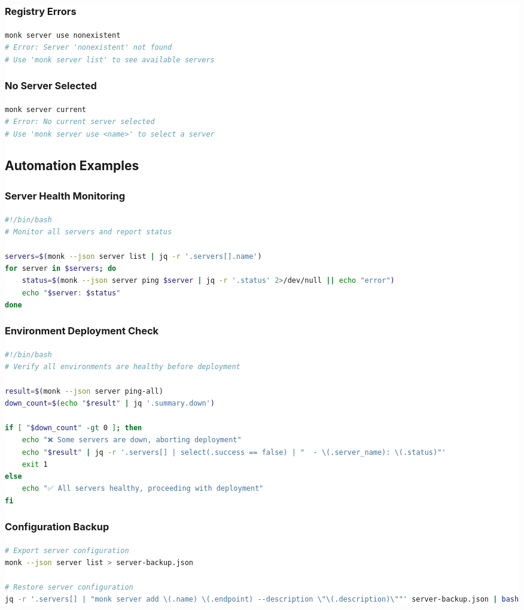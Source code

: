 ### **Registry Errors**
```bash
monk server use nonexistent
# Error: Server 'nonexistent' not found
# Use 'monk server list' to see available servers
```

### **No Server Selected**
```bash
monk server current
# Error: No current server selected  
# Use 'monk server use <name>' to select a server
```

## Automation Examples

### **Server Health Monitoring**
```bash
#!/bin/bash
# Monitor all servers and report status

servers=$(monk --json server list | jq -r '.servers[].name')
for server in $servers; do
    status=$(monk --json server ping $server | jq -r '.status' 2>/dev/null || echo "error")
    echo "$server: $status"
done
```

### **Environment Deployment Check**
```bash
#!/bin/bash  
# Verify all environments are healthy before deployment

result=$(monk --json server ping-all)
down_count=$(echo "$result" | jq '.summary.down')

if [ "$down_count" -gt 0 ]; then
    echo "❌ Some servers are down, aborting deployment"
    echo "$result" | jq -r '.servers[] | select(.success == false) | "  - \(.server_name): \(.status)"'
    exit 1
else
    echo "✅ All servers healthy, proceeding with deployment"
fi
```

### **Configuration Backup**
```bash
# Export server configuration
monk --json server list > server-backup.json

# Restore server configuration
jq -r '.servers[] | "monk server add \(.name) \(.endpoint) --description \"\(.description)\""' server-backup.json | bash
```
